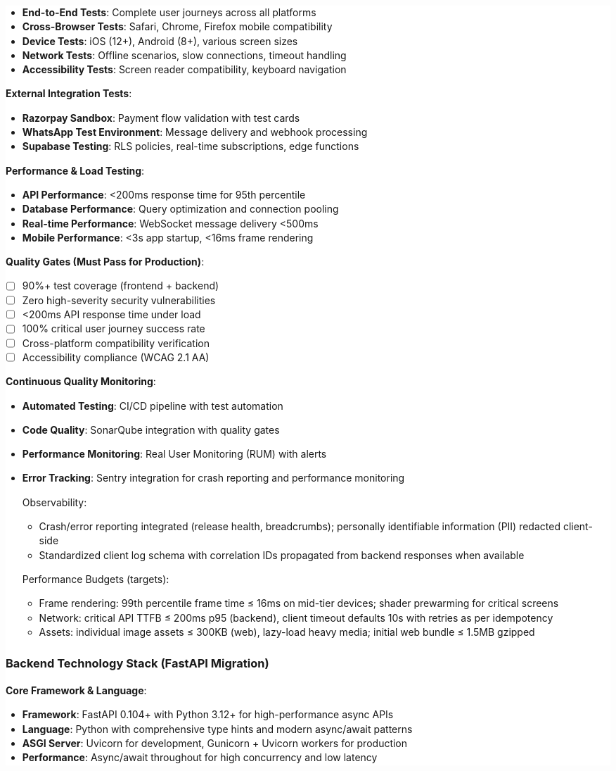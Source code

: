 - **End-to-End Tests**: Complete user journeys across all platforms
- **Cross-Browser Tests**: Safari, Chrome, Firefox mobile compatibility
- **Device Tests**: iOS (12+), Android (8+), various screen sizes
- **Network Tests**: Offline scenarios, slow connections, timeout handling
- **Accessibility Tests**: Screen reader compatibility, keyboard navigation

**External Integration Tests**:

- **Razorpay Sandbox**: Payment flow validation with test cards
- **WhatsApp Test Environment**: Message delivery and webhook processing
- **Supabase Testing**: RLS policies, real-time subscriptions, edge functions

**Performance & Load Testing**:

- **API Performance**: <200ms response time for 95th percentile
- **Database Performance**: Query optimization and connection pooling
- **Real-time Performance**: WebSocket message delivery <500ms
- **Mobile Performance**: <3s app startup, <16ms frame rendering

**Quality Gates (Must Pass for Production)**:

- [ ] 90%+ test coverage (frontend + backend)
- [ ] Zero high-severity security vulnerabilities
- [ ] <200ms API response time under load
- [ ] 100% critical user journey success rate
- [ ] Cross-platform compatibility verification
- [ ] Accessibility compliance (WCAG 2.1 AA)

**Continuous Quality Monitoring**:

- **Automated Testing**: CI/CD pipeline with test automation
- **Code Quality**: SonarQube integration with quality gates
- **Performance Monitoring**: Real User Monitoring (RUM) with alerts
- **Error Tracking**: Sentry integration for crash reporting and performance monitoring

  Observability:

  - Crash/error reporting integrated (release health, breadcrumbs); personally identifiable information (PII) redacted client-side
  - Standardized client log schema with correlation IDs propagated from backend responses when available

  Performance Budgets (targets):

  - Frame rendering: 99th percentile frame time ≤ 16ms on mid-tier devices; shader prewarming for critical screens
  - Network: critical API TTFB ≤ 200ms p95 (backend), client timeout defaults 10s with retries as per idempotency
  - Assets: individual image assets ≤ 300KB (web), lazy-load heavy media; initial web bundle ≤ 1.5MB gzipped

### Backend Technology Stack (FastAPI Migration)

**Core Framework & Language**:

- **Framework**: FastAPI 0.104+ with Python 3.12+ for high-performance async APIs
- **Language**: Python with comprehensive type hints and modern async/await patterns
- **ASGI Server**: Uvicorn for development, Gunicorn + Uvicorn workers for production
- **Performance**: Async/await throughout for high concurrency and low latency
